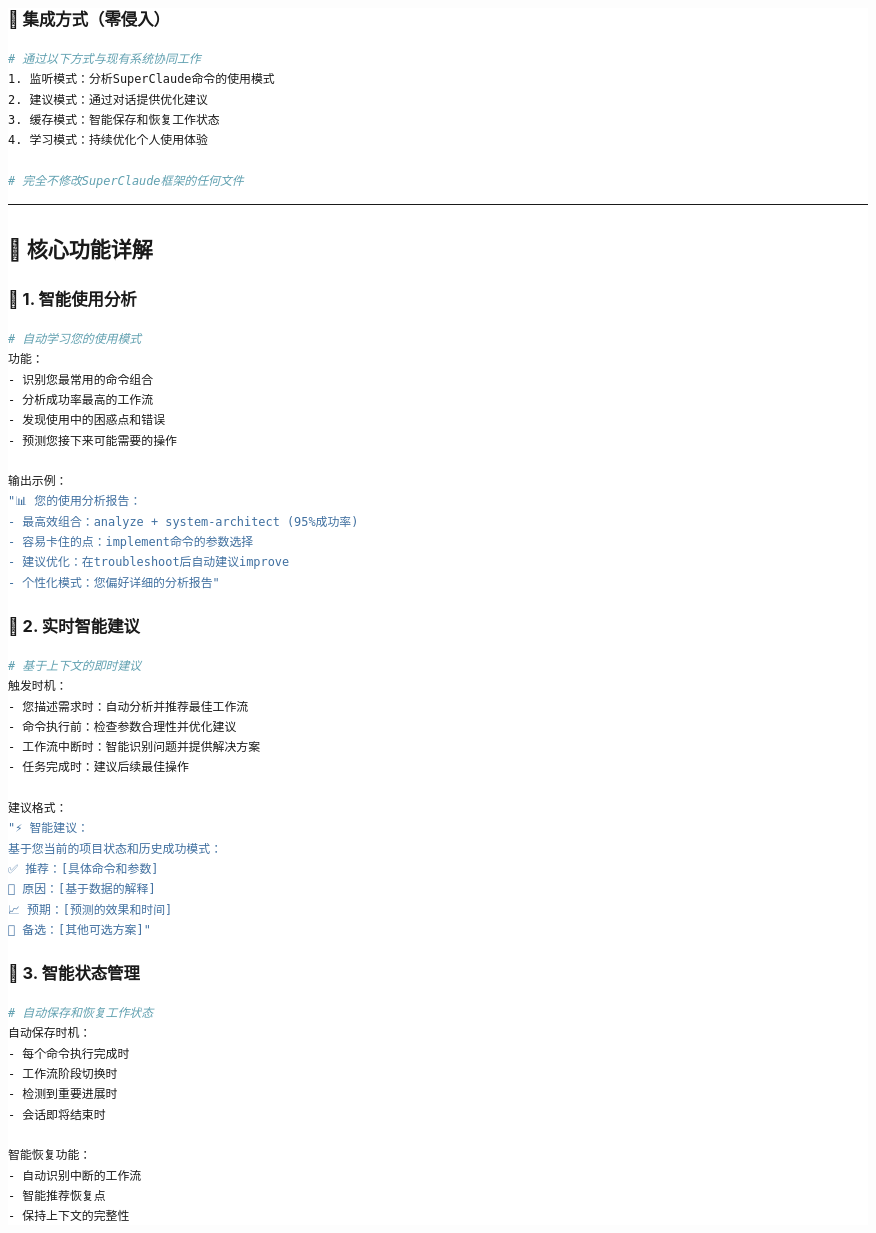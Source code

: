 ### 🎯 集成方式（零侵入）
```bash
# 通过以下方式与现有系统协同工作
1. 监听模式：分析SuperClaude命令的使用模式
2. 建议模式：通过对话提供优化建议
3. 缓存模式：智能保存和恢复工作状态
4. 学习模式：持续优化个人使用体验

# 完全不修改SuperClaude框架的任何文件
```

---

## 🎪 核心功能详解

### 🧠 1. 智能使用分析
```bash
# 自动学习您的使用模式
功能：
- 识别您最常用的命令组合
- 分析成功率最高的工作流
- 发现使用中的困惑点和错误
- 预测您接下来可能需要的操作

输出示例：
"📊 您的使用分析报告：
- 最高效组合：analyze + system-architect (95%成功率)
- 容易卡住的点：implement命令的参数选择
- 建议优化：在troubleshoot后自动建议improve
- 个性化模式：您偏好详细的分析报告"
```

### 🎯 2. 实时智能建议  
```bash
# 基于上下文的即时建议
触发时机：
- 您描述需求时：自动分析并推荐最佳工作流
- 命令执行前：检查参数合理性并优化建议
- 工作流中断时：智能识别问题并提供解决方案
- 任务完成时：建议后续最佳操作

建议格式：
"⚡ 智能建议：
基于您当前的项目状态和历史成功模式：
✅ 推荐：[具体命令和参数]
🎯 原因：[基于数据的解释]  
📈 预期：[预测的效果和时间]
🔄 备选：[其他可选方案]"
```

### 💾 3. 智能状态管理
```bash
# 自动保存和恢复工作状态
自动保存时机：
- 每个命令执行完成时
- 工作流阶段切换时  
- 检测到重要进展时
- 会话即将结束时

智能恢复功能：
- 自动识别中断的工作流
- 智能推荐恢复点  
- 保持上下文的完整性
```